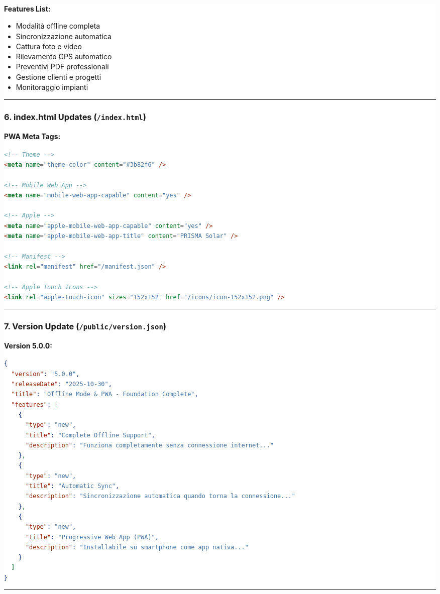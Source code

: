 **Features List:**
- Modalità offline completa
- Sincronizzazione automatica
- Cattura foto e video
- Rilevamento GPS automatico
- Preventivi PDF professionali
- Gestione clienti e progetti
- Monitoraggio impianti

---

### 6. **index.html Updates** (`/index.html`)

**PWA Meta Tags:**
```html
<!-- Theme -->
<meta name="theme-color" content="#3b82f6" />

<!-- Mobile Web App -->
<meta name="mobile-web-app-capable" content="yes" />

<!-- Apple -->
<meta name="apple-mobile-web-app-capable" content="yes" />
<meta name="apple-mobile-web-app-title" content="PRISMA Solar" />

<!-- Manifest -->
<link rel="manifest" href="/manifest.json" />

<!-- Apple Touch Icons -->
<link rel="apple-touch-icon" sizes="152x152" href="/icons/icon-152x152.png" />
```

---

### 7. **Version Update** (`/public/version.json`)

**Version 5.0.0:**
```json
{
  "version": "5.0.0",
  "releaseDate": "2025-10-30",
  "title": "Offline Mode & PWA - Foundation Complete",
  "features": [
    {
      "type": "new",
      "title": "Complete Offline Support",
      "description": "Funziona completamente senza connessione internet..."
    },
    {
      "type": "new",
      "title": "Automatic Sync",
      "description": "Sincronizzazione automatica quando torna la connessione..."
    },
    {
      "type": "new",
      "title": "Progressive Web App (PWA)",
      "description": "Installabile su smartphone come app nativa..."
    }
  ]
}
```

---